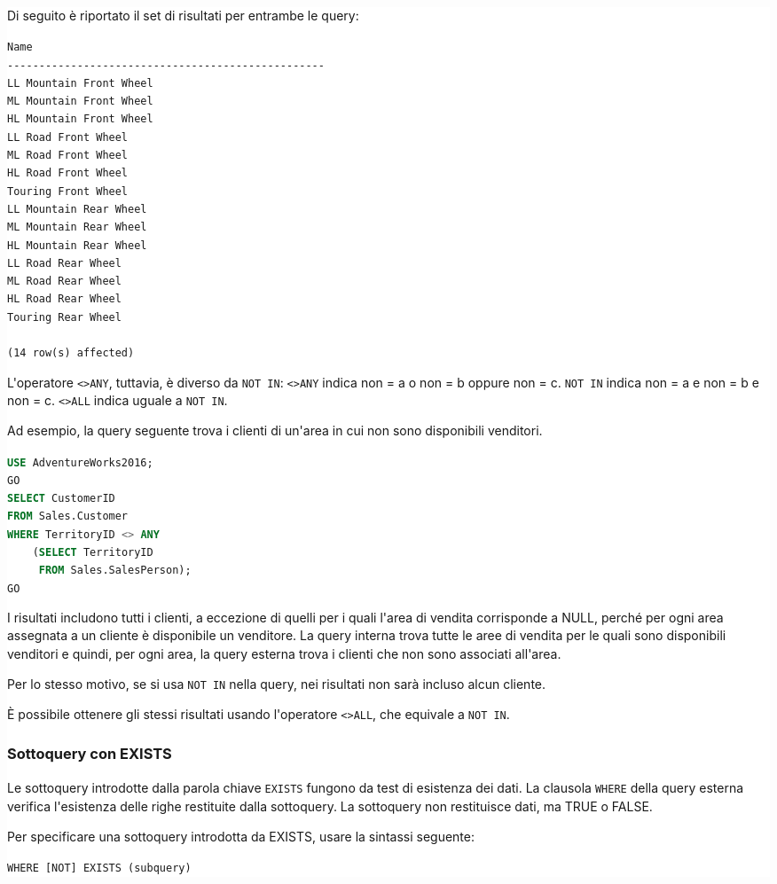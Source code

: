 Di seguito è riportato il set di risultati per entrambe le query:

```
Name
--------------------------------------------------
LL Mountain Front Wheel
ML Mountain Front Wheel
HL Mountain Front Wheel
LL Road Front Wheel
ML Road Front Wheel
HL Road Front Wheel
Touring Front Wheel
LL Mountain Rear Wheel
ML Mountain Rear Wheel
HL Mountain Rear Wheel
LL Road Rear Wheel
ML Road Rear Wheel
HL Road Rear Wheel
Touring Rear Wheel

(14 row(s) affected)
```    

L'operatore `<>ANY`, tuttavia, è diverso da `NOT IN`: `<>ANY` indica non = a o non = b oppure non = c. `NOT IN` indica non = a e non = b e non = c. `<>ALL` indica uguale a `NOT IN`.     

Ad esempio, la query seguente trova i clienti di un'area in cui non sono disponibili venditori.     

```sql
USE AdventureWorks2016;
GO
SELECT CustomerID
FROM Sales.Customer
WHERE TerritoryID <> ANY
    (SELECT TerritoryID
     FROM Sales.SalesPerson);
GO
```    

I risultati includono tutti i clienti, a eccezione di quelli per i quali l'area di vendita corrisponde a NULL, perché per ogni area assegnata a un cliente è disponibile un venditore. La query interna trova tutte le aree di vendita per le quali sono disponibili venditori e quindi, per ogni area, la query esterna trova i clienti che non sono associati all'area.    

Per lo stesso motivo, se si usa `NOT IN` nella query, nei risultati non sarà incluso alcun cliente.      

È possibile ottenere gli stessi risultati usando l'operatore `<>ALL`, che equivale a `NOT IN`.   

### <a name="exists"></a> Sottoquery con EXISTS
Le sottoquery introdotte dalla parola chiave `EXISTS` fungono da test di esistenza dei dati. La clausola `WHERE` della query esterna verifica l'esistenza delle righe restituite dalla sottoquery. La sottoquery non restituisce dati, ma TRUE o FALSE.   

Per specificare una sottoquery introdotta da EXISTS, usare la sintassi seguente:   

`WHERE [NOT] EXISTS (subquery)`    
